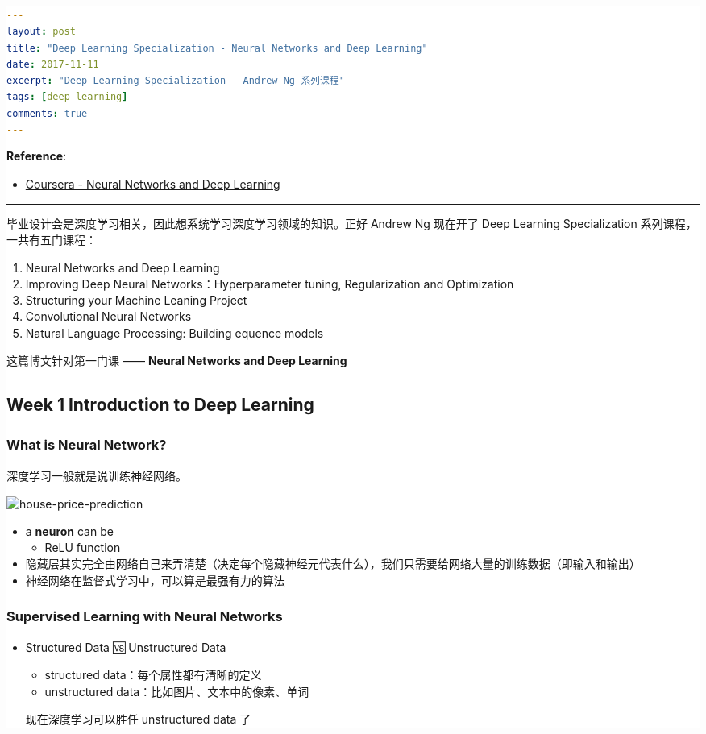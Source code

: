 ```yaml
---
layout: post
title: "Deep Learning Specialization - Neural Networks and Deep Learning"
date: 2017-11-11
excerpt: "Deep Learning Specialization — Andrew Ng 系列课程"
tags: [deep learning]
comments: true
---
```


**Reference**:

- [Coursera - Neural Networks and Deep Learning](https://www.coursera.org/learn/neural-networks-deep-learning/home/info)

---

毕业设计会是深度学习相关，因此想系统学习深度学习领域的知识。正好 Andrew Ng 现在开了 Deep Learning Specialization 系列课程，一共有五门课程：

1. Neural Networks and Deep Learning
2. Improving Deep Neural Networks：Hyperparameter tuning, Regularization and Optimization
3. Structuring your Machine Leaning Project
4. Convolutional Neural Networks
5. Natural Language Processing: Building equence models

这篇博文针对第一门课 —— **Neural Networks and Deep Learning**



## Week 1  Introduction to Deep Learning

### What is Neural Network?

深度学习一般就是说训练神经网络。

![house-price-prediction](../../images/postImages/nn-and-dl/house-price-prediction.png)

* a **neuron** can be 
  - ReLU  function
* 隐藏层其实完全由网络自己来弄清楚（决定每个隐藏神经元代表什么），我们只需要给网络大量的训练数据（即输入和输出）
* 神经网络在监督式学习中，可以算是最强有力的算法


 



### Supervised Learning with Neural Networks

* Structured Data 🆚 Unstructured Data

  * structured data：每个属性都有清晰的定义
  * unstructured data：比如图片、文本中的像素、单词

  现在深度学习可以胜任 unstructured data 了

